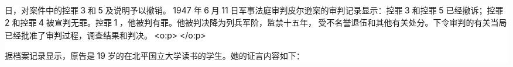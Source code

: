   <span lang="ZH-CN" style='font-family:宋体;mso-ascii-font-family:
"Times New Roman"'>
   日，对案件中的控罪
  </span>
  3
  <span lang="ZH-CN" style='font-family:宋体;
mso-ascii-font-family:"Times New Roman"'>
   和
  </span>
  5
  <span lang="ZH-CN" style='font-family:宋体;mso-ascii-font-family:"Times New Roman"'>
   及说明予以撤销。
  </span>
  1947
  <span lang="ZH-CN" style='font-family:宋体;mso-ascii-font-family:"Times New Roman"'>
   年
  </span>
  6
  <span lang="ZH-CN" style='font-family:宋体;mso-ascii-font-family:"Times New Roman"'>
   月
  </span>
  11
  <span lang="ZH-CN" style='font-family:宋体;mso-ascii-font-family:"Times New Roman"'>
   日军事法庭审判皮尔逊案的审判记录显示：控罪
  </span>
  3
  <span lang="ZH-CN" style='font-family:宋体;mso-ascii-font-family:"Times New Roman"'>
   和控罪
  </span>
  5
  <span lang="ZH-CN" style='font-family:宋体;mso-ascii-font-family:"Times New Roman"'>
   已经撤诉；控罪
  </span>
  2
  <span lang="ZH-CN" style='font-family:宋体;mso-ascii-font-family:"Times New Roman"'>
   和控罪
  </span>
  4
  <span lang="ZH-CN" style='font-family:宋体;mso-ascii-font-family:"Times New Roman"'>
   被宣判无罪。控罪
  </span>
  1
  <span lang="ZH-CN" style='font-family:宋体;mso-ascii-font-family:"Times New Roman"'>
   ，他被判有罪。他被判决降为列兵军阶，监禁十五年，
  </span>
  <span lang="ZH-CN">
  </span>
  <span lang="ZH-CN" style='font-family:宋体;mso-ascii-font-family:
"Times New Roman"'>
   受不名誉退伍和其他有关处分。下令审判的有关当局已经批准了审判过程，调查结果和判决。
  </span>
  <o:p>
  </o:p>
 </p>
 <p class="MsoNormal">
  <span lang="ZH-CN" style='font-family:宋体;mso-ascii-font-family:
"Times New Roman"'>
   据档案记录显示，原告是
  </span>
  19
  <span lang="ZH-CN" style='font-family:
宋体;mso-ascii-font-family:"Times New Roman"'>
   岁的在北平国立大学读书的学生。她的证言内容如下：
  </span>